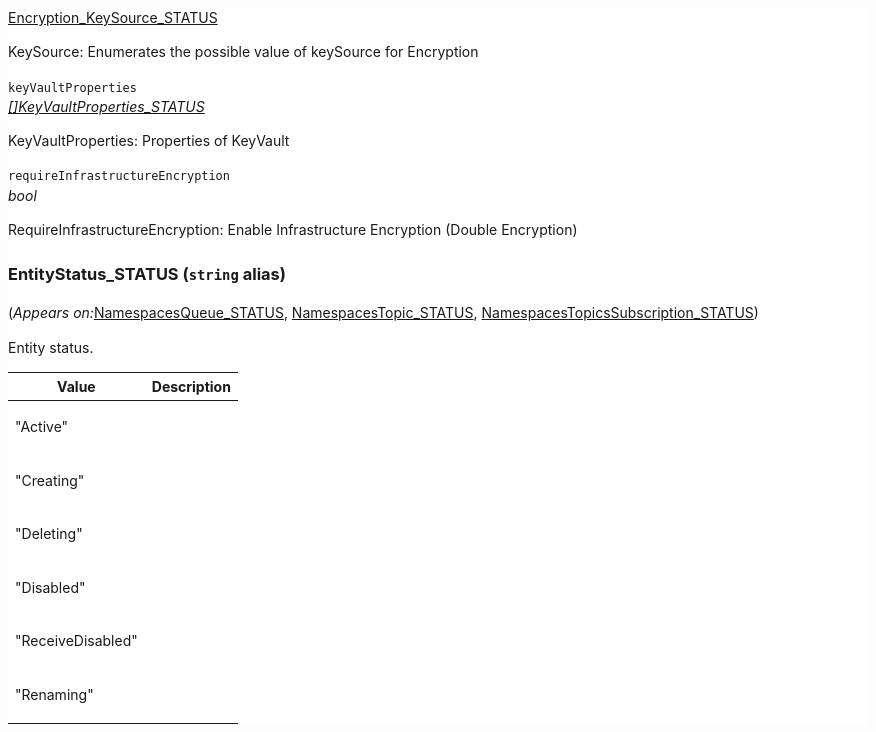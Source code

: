 <a href="#servicebus.azure.com/v1api20240101.Encryption_KeySource_STATUS">
Encryption_KeySource_STATUS
</a>
</em>
</td>
<td>
<p>KeySource: Enumerates the possible value of keySource for Encryption</p>
</td>
</tr>
<tr>
<td>
<code>keyVaultProperties</code><br/>
<em>
<a href="#servicebus.azure.com/v1api20240101.KeyVaultProperties_STATUS">
[]KeyVaultProperties_STATUS
</a>
</em>
</td>
<td>
<p>KeyVaultProperties: Properties of KeyVault</p>
</td>
</tr>
<tr>
<td>
<code>requireInfrastructureEncryption</code><br/>
<em>
bool
</em>
</td>
<td>
<p>RequireInfrastructureEncryption: Enable Infrastructure Encryption (Double Encryption)</p>
</td>
</tr>
</tbody>
</table>
<h3 id="servicebus.azure.com/v1api20240101.EntityStatus_STATUS">EntityStatus_STATUS
(<code>string</code> alias)</h3>
<p>
(<em>Appears on:</em><a href="#servicebus.azure.com/v1api20240101.NamespacesQueue_STATUS">NamespacesQueue_STATUS</a>, <a href="#servicebus.azure.com/v1api20240101.NamespacesTopic_STATUS">NamespacesTopic_STATUS</a>, <a href="#servicebus.azure.com/v1api20240101.NamespacesTopicsSubscription_STATUS">NamespacesTopicsSubscription_STATUS</a>)
</p>
<div>
<p>Entity status.</p>
</div>
<table>
<thead>
<tr>
<th>Value</th>
<th>Description</th>
</tr>
</thead>
<tbody><tr><td><p>&#34;Active&#34;</p></td>
<td></td>
</tr><tr><td><p>&#34;Creating&#34;</p></td>
<td></td>
</tr><tr><td><p>&#34;Deleting&#34;</p></td>
<td></td>
</tr><tr><td><p>&#34;Disabled&#34;</p></td>
<td></td>
</tr><tr><td><p>&#34;ReceiveDisabled&#34;</p></td>
<td></td>
</tr><tr><td><p>&#34;Renaming&#34;</p></td>